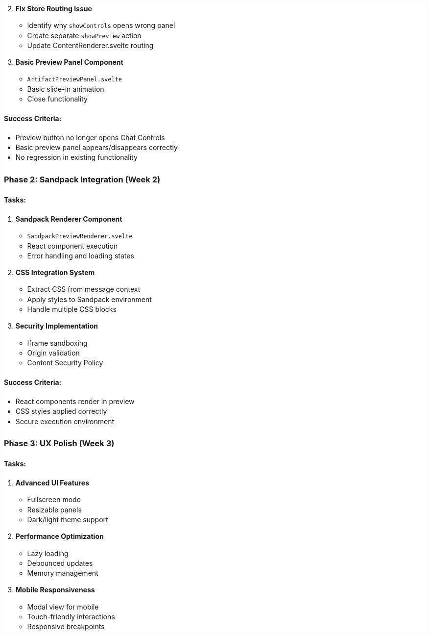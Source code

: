 2. **Fix Store Routing Issue**
   - Identify why `showControls` opens wrong panel
   - Create separate `showPreview` action
   - Update ContentRenderer.svelte routing

3. **Basic Preview Panel Component**
   - `ArtifactPreviewPanel.svelte`
   - Basic slide-in animation
   - Close functionality

#### **Success Criteria:**
- Preview button no longer opens Chat Controls
- Basic preview panel appears/disappears correctly
- No regression in existing functionality

### Phase 2: Sandpack Integration (Week 2)

#### **Tasks:**
1. **Sandpack Renderer Component**
   - `SandpackPreviewRenderer.svelte`
   - React component execution
   - Error handling and loading states

2. **CSS Integration System**
   - Extract CSS from message context
   - Apply styles to Sandpack environment
   - Handle multiple CSS blocks

3. **Security Implementation**
   - Iframe sandboxing
   - Origin validation
   - Content Security Policy

#### **Success Criteria:**
- React components render in preview
- CSS styles applied correctly
- Secure execution environment

### Phase 3: UX Polish (Week 3)

#### **Tasks:**
1. **Advanced UI Features**
   - Fullscreen mode
   - Resizable panels
   - Dark/light theme support

2. **Performance Optimization**
   - Lazy loading
   - Debounced updates
   - Memory management

3. **Mobile Responsiveness**
   - Modal view for mobile
   - Touch-friendly interactions
   - Responsive breakpoints
